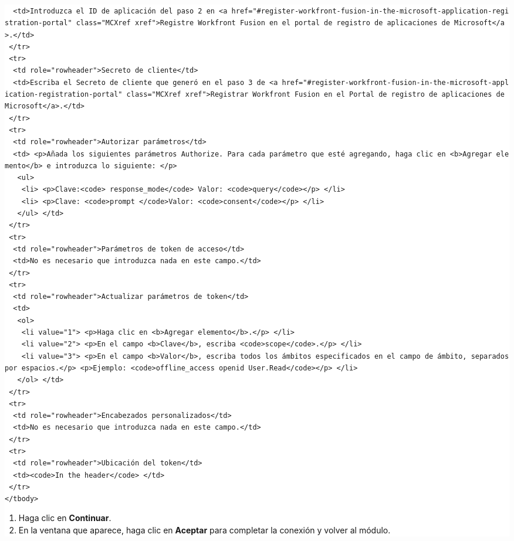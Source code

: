       <td>Introduzca el ID de aplicación del paso 2 en <a href="#register-workfront-fusion-in-the-microsoft-application-registration-portal" class="MCXref xref">Registre Workfront Fusion en el portal de registro de aplicaciones de Microsoft</a>.</td> 
     </tr> 
     <tr> 
      <td role="rowheader">Secreto de cliente</td> 
      <td>Escriba el Secreto de cliente que generó en el paso 3 de <a href="#register-workfront-fusion-in-the-microsoft-application-registration-portal" class="MCXref xref">Registrar Workfront Fusion en el Portal de registro de aplicaciones de Microsoft</a>.</td> 
     </tr> 
     <tr> 
      <td role="rowheader">Autorizar parámetros</td> 
      <td> <p>Añada los siguientes parámetros Authorize. Para cada parámetro que esté agregando, haga clic en <b>Agregar elemento</b> e introduzca lo siguiente: </p> 
       <ul> 
        <li> <p>Clave:<code> response_mode</code> Valor: <code>query</code></p> </li> 
        <li> <p>Clave: <code>prompt </code>Valor: <code>consent</code></p> </li> 
       </ul> </td> 
     </tr> 
     <tr> 
      <td role="rowheader">Parámetros de token de acceso</td> 
      <td>No es necesario que introduzca nada en este campo.</td> 
     </tr> 
     <tr> 
      <td role="rowheader">Actualizar parámetros de token</td> 
      <td> 
       <ol> 
        <li value="1"> <p>Haga clic en <b>Agregar elemento</b>.</p> </li> 
        <li value="2"> <p>En el campo <b>Clave</b>, escriba <code>scope</code>.</p> </li> 
        <li value="3"> <p>En el campo <b>Valor</b>, escriba todos los ámbitos especificados en el campo de ámbito, separados por espacios.</p> <p>Ejemplo: <code>offline_access openid User.Read</code></p> </li> 
       </ol> </td> 
     </tr> 
     <tr> 
      <td role="rowheader">Encabezados personalizados</td> 
      <td>No es necesario que introduzca nada en este campo.</td> 
     </tr> 
     <tr> 
      <td role="rowheader">Ubicación del token</td> 
      <td><code>In the header</code> </td> 
     </tr> 
    </tbody> 
   </table>

1. Haga clic en **Continuar**.
1. En la ventana que aparece, haga clic en **Aceptar** para completar la conexión y volver al módulo.
